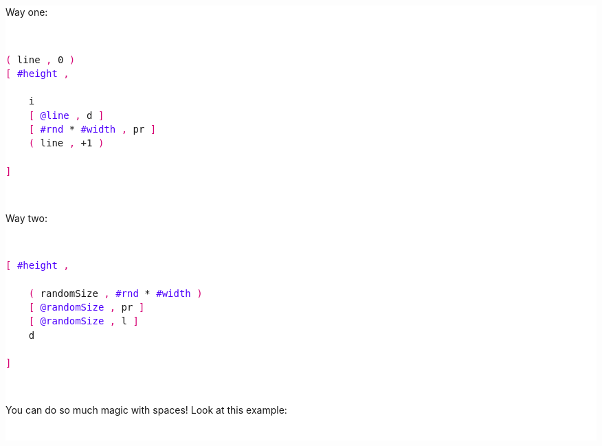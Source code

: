 Way one:


<br>

<pre style="font-family: Monospace;">
<span style="color:#D60073">(</span>&nbsp;line&nbsp;<span style="color:#D60073">,</span>&nbsp;0&nbsp;<span style="color:#D60073">)</span>&nbsp;<br><span style="color:#D60073">[</span>&nbsp;<span style="color:#4E00FC">#height</span>&nbsp;<span style="color:#D60073">,</span><br><br>&nbsp;&nbsp;&nbsp;&nbsp;i<br>&nbsp;&nbsp;&nbsp;&nbsp;<span style="color:#D60073">[</span>&nbsp;<span style="color:#4E00FC">@line</span>&nbsp;<span style="color:#D60073">,</span>&nbsp;d&nbsp;<span style="color:#D60073">]</span>&nbsp;<br>&nbsp;&nbsp;&nbsp;&nbsp;<span style="color:#D60073">[</span>&nbsp;<span style="color:#4E00FC">#rnd</span>&nbsp;*&nbsp;<span style="color:#4E00FC">#width</span>&nbsp;<span style="color:#D60073">,</span>&nbsp;pr&nbsp;<span style="color:#D60073">]</span>&nbsp;<br>&nbsp;&nbsp;&nbsp;&nbsp;<span style="color:#D60073">(</span>&nbsp;line&nbsp;<span style="color:#D60073">,</span>&nbsp;+1&nbsp;<span style="color:#D60073">)</span>&nbsp;<br>&nbsp;&nbsp;&nbsp;<br><span style="color:#D60073">]</span>&nbsp;</pre>

<br>

Way two:

<br>

<pre style="font-family: Monospace;">
<span style="color:#D60073">[</span>&nbsp;<span style="color:#4E00FC">#height</span>&nbsp;<span style="color:#D60073">,</span><br><br>&nbsp;&nbsp;&nbsp;&nbsp;<span style="color:#D60073">(</span>&nbsp;randomSize&nbsp;<span style="color:#D60073">,</span>&nbsp;<span style="color:#4E00FC">#rnd</span>&nbsp;*&nbsp;<span style="color:#4E00FC">#width</span>&nbsp;<span style="color:#D60073">)</span>&nbsp;<br>&nbsp;&nbsp;&nbsp;&nbsp;<span style="color:#D60073">[</span>&nbsp;<span style="color:#4E00FC">@randomSize</span>&nbsp;<span style="color:#D60073">,</span>&nbsp;pr&nbsp;<span style="color:#D60073">]</span>&nbsp;<br>&nbsp;&nbsp;&nbsp;&nbsp;<span style="color:#D60073">[</span>&nbsp;<span style="color:#4E00FC">@randomSize</span>&nbsp;<span style="color:#D60073">,</span>&nbsp;l&nbsp;<span style="color:#D60073">]</span>&nbsp;<br>&nbsp;&nbsp;&nbsp;&nbsp;d<br>&nbsp;&nbsp;&nbsp;<br><span style="color:#D60073">]</span>&nbsp;</pre>

<br>


You can do so much magic with spaces! Look at this example:

<center><br>